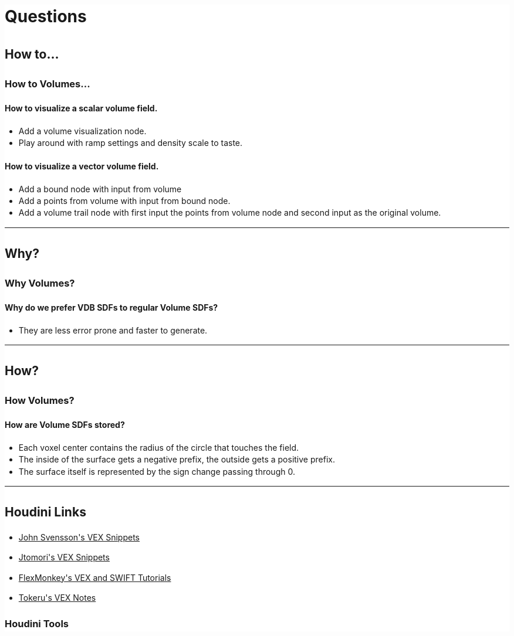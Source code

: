 # Questions

## How to... 

### How to Volumes... 

#### How to visualize a scalar volume field. 
* Add a volume visualization node. 
* Play around with ramp settings and density scale to taste.

#### How to visualize a vector volume field. 
* Add a bound node with input from volume 
* Add a points from volume with input from bound node. 
* Add a volume trail node with first input the points from volume node and second input as the original volume. 

------------

## Why?

### Why Volumes?

#### Why do we prefer VDB SDFs to regular Volume SDFs?
* They are less error prone and faster to generate.

------------

## How?

### How Volumes?

#### How are Volume SDFs stored?
* Each voxel center contains the radius of the circle that touches the field.
* The inside of the surface gets a negative prefix, the outside gets a positive prefix.
* The surface itself is represented by the sign change passing through 0.

------------

## Houdini Links

- [John Svensson's VEX Snippets](http://www.johnsvensson.se/vex-houdini/)

- [Jtomori's VEX Snippets](https://github.com/jtomori/vex_tutorial/blob/master/README.md)

- [FlexMonkey's VEX and SWIFT Tutorials](http://flexmonkey.blogspot.com/)

- [Tokeru's VEX Notes](http://www.tokeru.com/cgwiki/index.php?title=HoudiniVex)

### Houdini Tools
